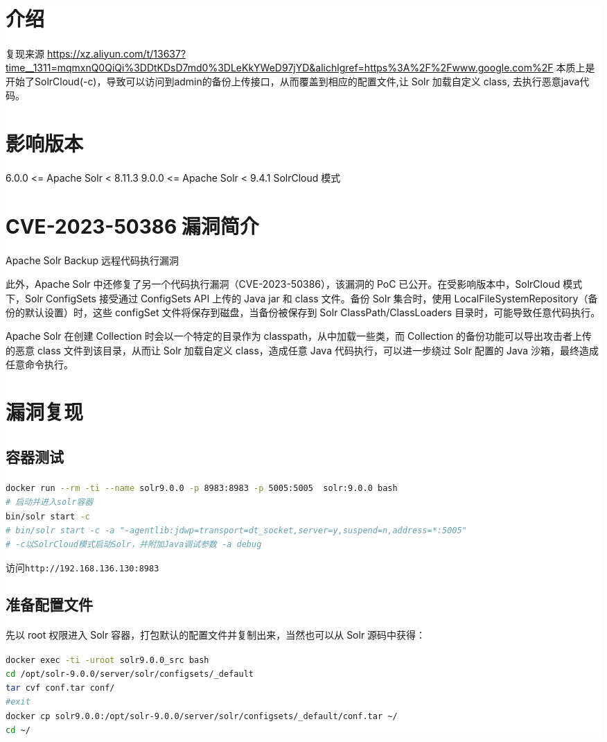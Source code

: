 # 介绍

复现来源
https://xz.aliyun.com/t/13637?time__1311=mqmxnQ0QiQi%3DDtKDsD7md0%3DLeKkYWeD97jYD&alichlgref=https%3A%2F%2Fwww.google.com%2F
本质上是开始了SolrCloud(-c)，导致可以访问到admin的备份上传接口，从而覆盖到相应的配置文件,让 Solr 加载自定义 class,  去执行恶意java代码。


# 影响版本

6.0.0 <= Apache Solr < 8.11.3
9.0.0 <= Apache Solr < 9.4.1
SolrCloud 模式

# CVE-2023-50386 漏洞简介

Apache Solr Backup 远程代码执行漏洞

此外，Apache Solr 中还修复了另一个代码执行漏洞（CVE-2023-50386），该漏洞的 PoC 已公开。在受影响版本中，SolrCloud 模式下，Solr ConfigSets 接受通过 ConfigSets API 上传的 Java jar 和 class 文件。备份 Solr 集合时，使用 LocalFileSystemRepository（备份的默认设置）时，这些 configSet 文件将保存到磁盘，当备份被保存到 Solr ClassPath/ClassLoaders 目录时，可能导致任意代码执行。

Apache Solr 在创建 Collection 时会以一个特定的目录作为 classpath，从中加载一些类，而 Collection 的备份功能可以导出攻击者上传的恶意 class 文件到该目录，从而让 Solr 加载自定义 class，造成任意 Java 代码执行，可以进一步绕过 Solr 配置的 Java 沙箱，最终造成任意命令执行。

# 漏洞复现

## 容器测试

```sh
docker run --rm -ti --name solr9.0.0 -p 8983:8983 -p 5005:5005  solr:9.0.0 bash
# 启动并进入solr容器
bin/solr start -c
# bin/solr start -c -a "-agentlib:jdwp=transport=dt_socket,server=y,suspend=n,address=*:5005"
# -c以SolrCloud模式启动Solr，并附加Java调试参数 -a debug
```

访问`http://192.168.136.130:8983`

## 准备配置文件

先以 root 权限进入 Solr 容器，打包默认的配置文件并复制出来，当然也可以从 Solr 源码中获得：

```sh
docker exec -ti -uroot solr9.0.0_src bash
cd /opt/solr-9.0.0/server/solr/configsets/_default
tar cvf conf.tar conf/
#exit
docker cp solr9.0.0:/opt/solr-9.0.0/server/solr/configsets/_default/conf.tar ~/
cd ~/
```
